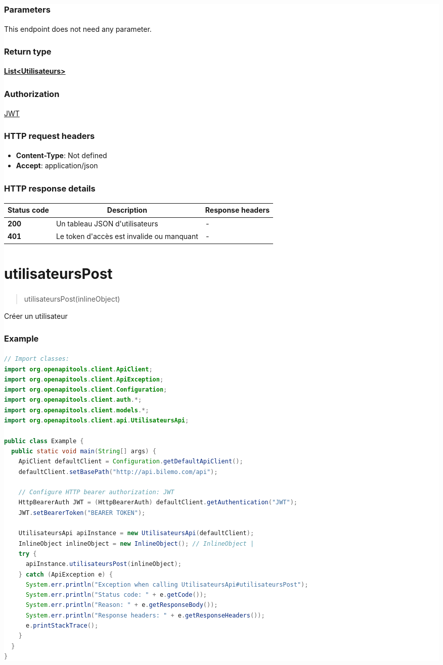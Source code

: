 ### Parameters
This endpoint does not need any parameter.

### Return type

[**List&lt;Utilisateurs&gt;**](Utilisateurs.md)

### Authorization

[JWT](../README.md#JWT)

### HTTP request headers

 - **Content-Type**: Not defined
 - **Accept**: application/json

### HTTP response details
| Status code | Description | Response headers |
|-------------|-------------|------------------|
**200** | Un tableau JSON d&#39;utilisateurs |  -  |
**401** | Le token d&#39;accès est invalide ou manquant |  -  |

<a name="utilisateursPost"></a>
# **utilisateursPost**
> utilisateursPost(inlineObject)

Créer un utilisateur

### Example
```java
// Import classes:
import org.openapitools.client.ApiClient;
import org.openapitools.client.ApiException;
import org.openapitools.client.Configuration;
import org.openapitools.client.auth.*;
import org.openapitools.client.models.*;
import org.openapitools.client.api.UtilisateursApi;

public class Example {
  public static void main(String[] args) {
    ApiClient defaultClient = Configuration.getDefaultApiClient();
    defaultClient.setBasePath("http://api.bilemo.com/api");
    
    // Configure HTTP bearer authorization: JWT
    HttpBearerAuth JWT = (HttpBearerAuth) defaultClient.getAuthentication("JWT");
    JWT.setBearerToken("BEARER TOKEN");

    UtilisateursApi apiInstance = new UtilisateursApi(defaultClient);
    InlineObject inlineObject = new InlineObject(); // InlineObject | 
    try {
      apiInstance.utilisateursPost(inlineObject);
    } catch (ApiException e) {
      System.err.println("Exception when calling UtilisateursApi#utilisateursPost");
      System.err.println("Status code: " + e.getCode());
      System.err.println("Reason: " + e.getResponseBody());
      System.err.println("Response headers: " + e.getResponseHeaders());
      e.printStackTrace();
    }
  }
}
```
